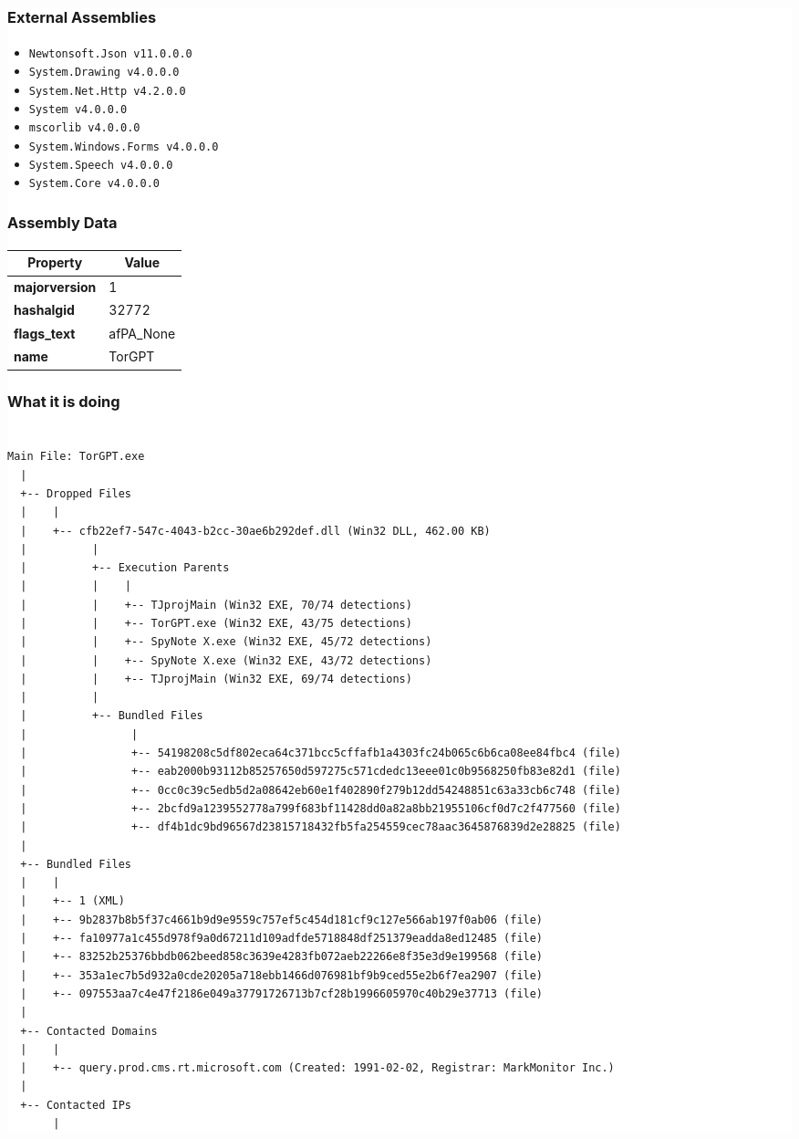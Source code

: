### External Assemblies

- `Newtonsoft.Json v11.0.0.0`
- `System.Drawing v4.0.0.0`
- `System.Net.Http v4.2.0.0`
- `System v4.0.0.0`
- `mscorlib v4.0.0.0`
- `System.Windows.Forms v4.0.0.0`
- `System.Speech v4.0.0.0`
- `System.Core v4.0.0.0`

### Assembly Data

| Property            | Value                                                                 |
|---------------------|-----------------------------------------------------------------------|
| **majorversion**  | 1                                                                     |
| **hashalgid**     | 32772                                                                 |
| **flags_text**    | afPA_None                                                             |
| **name**          | TorGPT                                                                |


### What it is doing
```

Main File: TorGPT.exe
  |
  +-- Dropped Files
  |    |
  |    +-- cfb22ef7-547c-4043-b2cc-30ae6b292def.dll (Win32 DLL, 462.00 KB)
  |          |
  |          +-- Execution Parents
  |          |    |
  |          |    +-- TJprojMain (Win32 EXE, 70/74 detections)
  |          |    +-- TorGPT.exe (Win32 EXE, 43/75 detections)
  |          |    +-- SpyNote X.exe (Win32 EXE, 45/72 detections)
  |          |    +-- SpyNote X.exe (Win32 EXE, 43/72 detections)
  |          |    +-- TJprojMain (Win32 EXE, 69/74 detections)
  |          |
  |          +-- Bundled Files
  |                |
  |                +-- 54198208c5df802eca64c371bcc5cffafb1a4303fc24b065c6b6ca08ee84fbc4 (file)
  |                +-- eab2000b93112b85257650d597275c571cdedc13eee01c0b9568250fb83e82d1 (file)
  |                +-- 0cc0c39c5edb5d2a08642eb60e1f402890f279b12dd54248851c63a33cb6c748 (file)
  |                +-- 2bcfd9a1239552778a799f683bf11428dd0a82a8bb21955106cf0d7c2f477560 (file)
  |                +-- df4b1dc9bd96567d23815718432fb5fa254559cec78aac3645876839d2e28825 (file)
  |
  +-- Bundled Files
  |    |
  |    +-- 1 (XML)
  |    +-- 9b2837b8b5f37c4661b9d9e9559c757ef5c454d181cf9c127e566ab197f0ab06 (file)
  |    +-- fa10977a1c455d978f9a0d67211d109adfde5718848df251379eadda8ed12485 (file)
  |    +-- 83252b25376bbdb062beed858c3639e4283fb072aeb22266e8f35e3d9e199568 (file)
  |    +-- 353a1ec7b5d932a0cde20205a718ebb1466d076981bf9b9ced55e2b6f7ea2907 (file)
  |    +-- 097553aa7c4e47f2186e049a37791726713b7cf28b1996605970c40b29e37713 (file)
  |
  +-- Contacted Domains
  |    |
  |    +-- query.prod.cms.rt.microsoft.com (Created: 1991-02-02, Registrar: MarkMonitor Inc.)
  |
  +-- Contacted IPs
       |
```